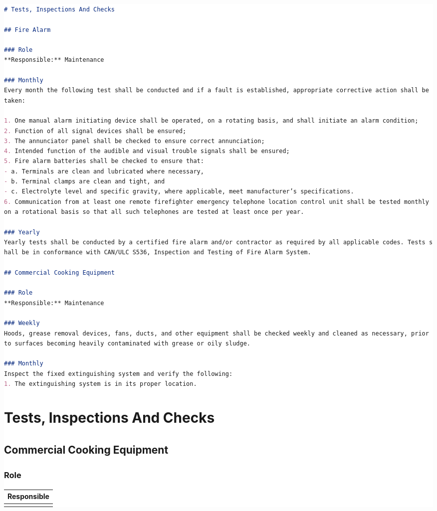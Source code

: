 ```markdown
# Tests, Inspections And Checks

## Fire Alarm

### Role
**Responsible:** Maintenance

### Monthly
Every month the following test shall be conducted and if a fault is established, appropriate corrective action shall be taken:

1. One manual alarm initiating device shall be operated, on a rotating basis, and shall initiate an alarm condition;
2. Function of all signal devices shall be ensured;
3. The annunciator panel shall be checked to ensure correct annunciation;
4. Intended function of the audible and visual trouble signals shall be ensured;
5. Fire alarm batteries shall be checked to ensure that:
- a. Terminals are clean and lubricated where necessary,
- b. Terminal clamps are clean and tight, and
- c. Electrolyte level and specific gravity, where applicable, meet manufacturer’s specifications.
6. Communication from at least one remote firefighter emergency telephone location control unit shall be tested monthly on a rotational basis so that all such telephones are tested at least once per year.

### Yearly
Yearly tests shall be conducted by a certified fire alarm and/or contractor as required by all applicable codes. Tests shall be in conformance with CAN/ULC S536, Inspection and Testing of Fire Alarm System.

## Commercial Cooking Equipment

### Role
**Responsible:** Maintenance

### Weekly
Hoods, grease removal devices, fans, ducts, and other equipment shall be checked weekly and cleaned as necessary, prior to surfaces becoming heavily contaminated with grease or oily sludge.

### Monthly
Inspect the fixed extinguishing system and verify the following:
1. The extinguishing system is in its proper location.
```

# Tests, Inspections And Checks

## Commercial Cooking Equipment

### Role
| Responsible |
|-------------|
|             |
